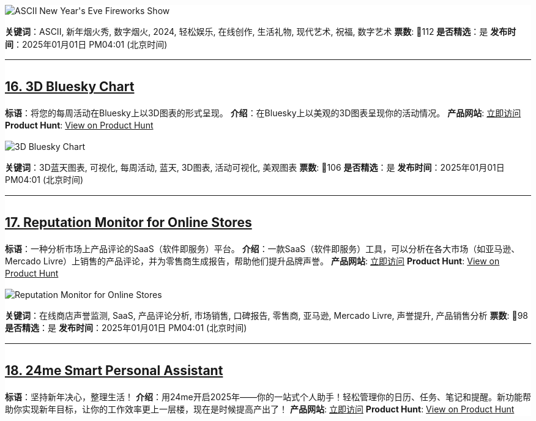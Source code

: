 ![ASCII New Year's Eve Fireworks Show](https://ph-files.imgix.net/781376ed-82c3-4e1e-9fae-399c0fb4fb38.png?auto=format&fit=crop&frame=1&h=512&w=1024)

**关键词**：ASCII, 新年烟火秀, 数字烟火, 2024, 轻松娱乐, 在线创作, 生活礼物, 现代艺术, 祝福, 数字艺术
**票数**: 🔺112
**是否精选**：是
**发布时间**：2025年01月01日 PM04:01 (北京时间)

---

## [16. 3D Bluesky Chart](https://www.producthunt.com/posts/3d-bluesky-chart?utm_campaign=producthunt-api&utm_medium=api-v2&utm_source=Application%3A+daily+ph+%28ID%3A+133301%29)
**标语**：将您的每周活动在Bluesky上以3D图表的形式呈现。
**介绍**：在Bluesky上以美观的3D图表呈现你的活动情况。
**产品网站**: [立即访问](https://www.producthunt.com/r/VEYZJSEOSSGXH6?utm_campaign=producthunt-api&utm_medium=api-v2&utm_source=Application%3A+daily+ph+%28ID%3A+133301%29)
**Product Hunt**: [View on Product Hunt](https://www.producthunt.com/posts/3d-bluesky-chart?utm_campaign=producthunt-api&utm_medium=api-v2&utm_source=Application%3A+daily+ph+%28ID%3A+133301%29)

![3D Bluesky Chart](https://ph-files.imgix.net/641fe42c-9b90-46f4-9365-4d6b1e4cde14.png?auto=format&fit=crop&frame=1&h=512&w=1024)

**关键词**：3D蓝天图表, 可视化, 每周活动, 蓝天, 3D图表, 活动可视化, 美观图表
**票数**: 🔺106
**是否精选**：是
**发布时间**：2025年01月01日 PM04:01 (北京时间)

---

## [17. Reputation Monitor for Online Stores](https://www.producthunt.com/posts/reputation-monitor-for-online-stores?utm_campaign=producthunt-api&utm_medium=api-v2&utm_source=Application%3A+daily+ph+%28ID%3A+133301%29)
**标语**：一种分析市场上产品评论的SaaS（软件即服务）平台。
**介绍**：一款SaaS（软件即服务）工具，可以分析在各大市场（如亚马逊、Mercado Livre）上销售的产品评论，并为零售商生成报告，帮助他们提升品牌声誉。
**产品网站**: [立即访问](https://www.producthunt.com/r/FSS4O2GRUVIDFF?utm_campaign=producthunt-api&utm_medium=api-v2&utm_source=Application%3A+daily+ph+%28ID%3A+133301%29)
**Product Hunt**: [View on Product Hunt](https://www.producthunt.com/posts/reputation-monitor-for-online-stores?utm_campaign=producthunt-api&utm_medium=api-v2&utm_source=Application%3A+daily+ph+%28ID%3A+133301%29)

![Reputation Monitor for Online Stores](https://ph-files.imgix.net/4f982fee-50b5-41cf-9b48-faf1a332ef15.png?auto=format&fit=crop&frame=1&h=512&w=1024)

**关键词**：在线商店声誉监测, SaaS, 产品评论分析, 市场销售, 口碑报告, 零售商, 亚马逊, Mercado Livre, 声誉提升, 产品销售分析
**票数**: 🔺98
**是否精选**：是
**发布时间**：2025年01月01日 PM04:01 (北京时间)

---

## [18. 24me Smart Personal Assistant](https://www.producthunt.com/posts/24me-smart-personal-assistant-91ab9666-7af6-4d18-8490-6823dd75c31e?utm_campaign=producthunt-api&utm_medium=api-v2&utm_source=Application%3A+daily+ph+%28ID%3A+133301%29)
**标语**：坚持新年决心，整理生活！
**介绍**：用24me开启2025年——你的一站式个人助手！轻松管理你的日历、任务、笔记和提醒。新功能帮助你实现新年目标，让你的工作效率更上一层楼，现在是时候提高产出了！
**产品网站**: [立即访问](https://www.producthunt.com/r/QVJ3LST4FXUI5Y?utm_campaign=producthunt-api&utm_medium=api-v2&utm_source=Application%3A+daily+ph+%28ID%3A+133301%29)
**Product Hunt**: [View on Product Hunt](https://www.producthunt.com/posts/24me-smart-personal-assistant-91ab9666-7af6-4d18-8490-6823dd75c31e?utm_campaign=producthunt-api&utm_medium=api-v2&utm_source=Application%3A+daily+ph+%28ID%3A+133301%29)
